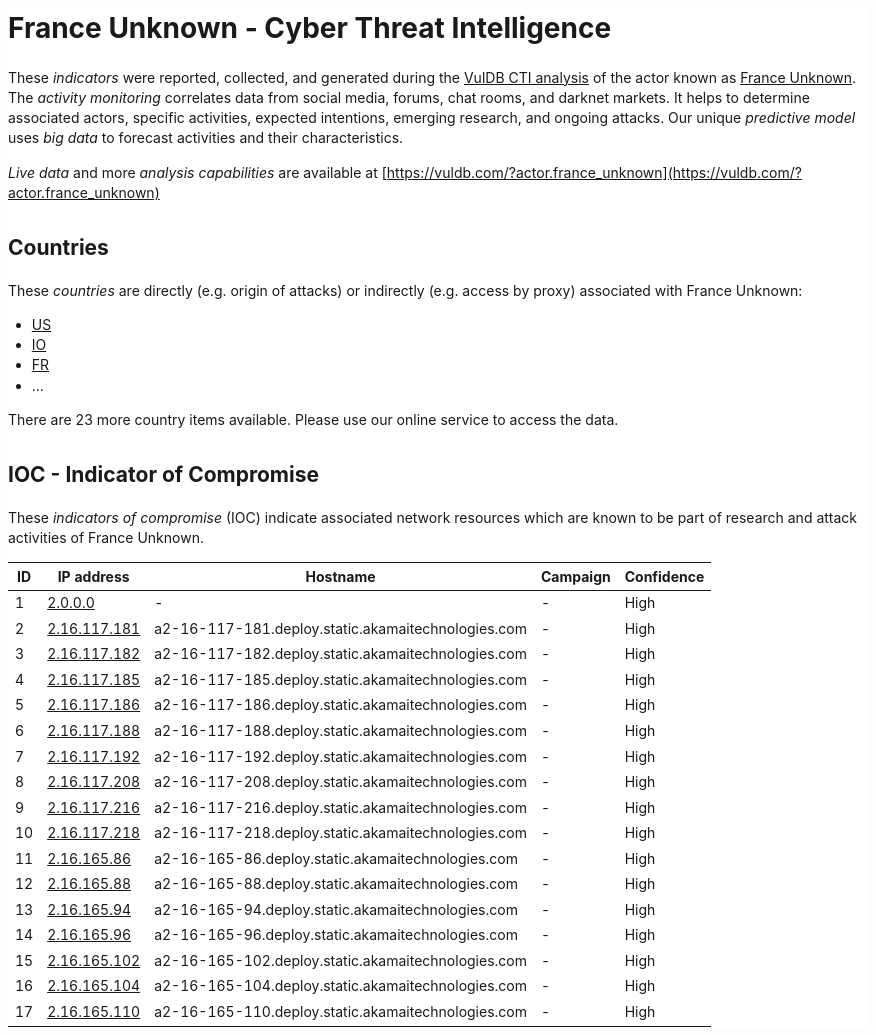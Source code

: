 # France Unknown - Cyber Threat Intelligence

These _indicators_ were reported, collected, and generated during the [VulDB CTI analysis](https://vuldb.com/?kb.cti) of the actor known as [France Unknown](https://vuldb.com/?actor.france_unknown). The _activity monitoring_ correlates data from social media, forums, chat rooms, and darknet markets. It helps to determine associated actors, specific activities, expected intentions, emerging research, and ongoing attacks. Our unique _predictive model_ uses _big data_ to forecast activities and their characteristics.

_Live data_ and more _analysis capabilities_ are available at [https://vuldb.com/?actor.france_unknown](https://vuldb.com/?actor.france_unknown)

## Countries

These _countries_ are directly (e.g. origin of attacks) or indirectly (e.g. access by proxy) associated with France Unknown:

* [US](https://vuldb.com/?country.us)
* [IO](https://vuldb.com/?country.io)
* [FR](https://vuldb.com/?country.fr)
* ...

There are 23 more country items available. Please use our online service to access the data.

## IOC - Indicator of Compromise

These _indicators of compromise_ (IOC) indicate associated network resources which are known to be part of research and attack activities of France Unknown.

ID | IP address | Hostname | Campaign | Confidence
-- | ---------- | -------- | -------- | ----------
1 | [2.0.0.0](https://vuldb.com/?ip.2.0.0.0) | - | - | High
2 | [2.16.117.181](https://vuldb.com/?ip.2.16.117.181) | a2-16-117-181.deploy.static.akamaitechnologies.com | - | High
3 | [2.16.117.182](https://vuldb.com/?ip.2.16.117.182) | a2-16-117-182.deploy.static.akamaitechnologies.com | - | High
4 | [2.16.117.185](https://vuldb.com/?ip.2.16.117.185) | a2-16-117-185.deploy.static.akamaitechnologies.com | - | High
5 | [2.16.117.186](https://vuldb.com/?ip.2.16.117.186) | a2-16-117-186.deploy.static.akamaitechnologies.com | - | High
6 | [2.16.117.188](https://vuldb.com/?ip.2.16.117.188) | a2-16-117-188.deploy.static.akamaitechnologies.com | - | High
7 | [2.16.117.192](https://vuldb.com/?ip.2.16.117.192) | a2-16-117-192.deploy.static.akamaitechnologies.com | - | High
8 | [2.16.117.208](https://vuldb.com/?ip.2.16.117.208) | a2-16-117-208.deploy.static.akamaitechnologies.com | - | High
9 | [2.16.117.216](https://vuldb.com/?ip.2.16.117.216) | a2-16-117-216.deploy.static.akamaitechnologies.com | - | High
10 | [2.16.117.218](https://vuldb.com/?ip.2.16.117.218) | a2-16-117-218.deploy.static.akamaitechnologies.com | - | High
11 | [2.16.165.86](https://vuldb.com/?ip.2.16.165.86) | a2-16-165-86.deploy.static.akamaitechnologies.com | - | High
12 | [2.16.165.88](https://vuldb.com/?ip.2.16.165.88) | a2-16-165-88.deploy.static.akamaitechnologies.com | - | High
13 | [2.16.165.94](https://vuldb.com/?ip.2.16.165.94) | a2-16-165-94.deploy.static.akamaitechnologies.com | - | High
14 | [2.16.165.96](https://vuldb.com/?ip.2.16.165.96) | a2-16-165-96.deploy.static.akamaitechnologies.com | - | High
15 | [2.16.165.102](https://vuldb.com/?ip.2.16.165.102) | a2-16-165-102.deploy.static.akamaitechnologies.com | - | High
16 | [2.16.165.104](https://vuldb.com/?ip.2.16.165.104) | a2-16-165-104.deploy.static.akamaitechnologies.com | - | High
17 | [2.16.165.110](https://vuldb.com/?ip.2.16.165.110) | a2-16-165-110.deploy.static.akamaitechnologies.com | - | High